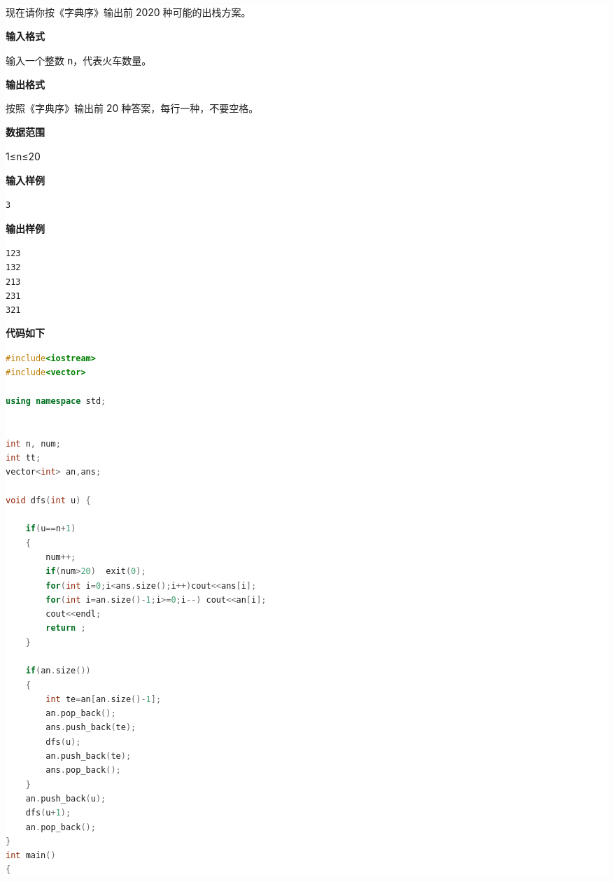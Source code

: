 现在请你按《字典序》输出前 2020 种可能的出栈方案。

**输入格式**

输入一个整数 n，代表火车数量。

**输出格式**

按照《字典序》输出前 20 种答案，每行一种，不要空格。

**数据范围**

1≤n≤20

**输入样例**

```
3
```

**输出样例**

```
123
132
213
231
321
```

**代码如下**

```c++
#include<iostream>
#include<vector>

using namespace std;


int n, num;
int tt;
vector<int> an,ans;

void dfs(int u) {
    
    if(u==n+1)
    {
        num++;
        if(num>20)  exit(0);
        for(int i=0;i<ans.size();i++)cout<<ans[i];
        for(int i=an.size()-1;i>=0;i--) cout<<an[i];
        cout<<endl;
        return ;
    }
  
    if(an.size())
    {
        int te=an[an.size()-1];
        an.pop_back();
        ans.push_back(te);
        dfs(u);
        an.push_back(te);
        ans.pop_back();
    }
    an.push_back(u);
    dfs(u+1);
    an.pop_back();
}
int main()
{
```